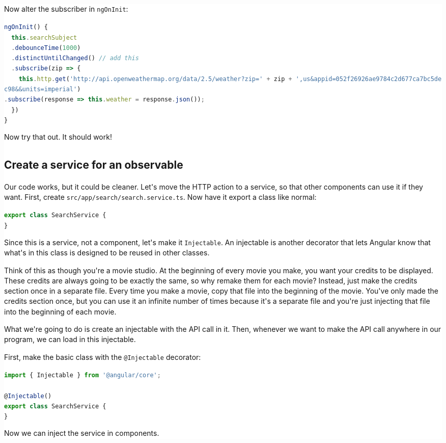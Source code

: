 Now alter the subscriber in `ngOnInit`:

```javascript
ngOnInit() {
  this.searchSubject
  .debounceTime(1000)
  .distinctUntilChanged() // add this
  .subscribe(zip => {
    this.http.get('http://api.openweathermap.org/data/2.5/weather?zip=' + zip + ',us&appid=052f26926ae9784c2d677ca7bc5dec98&&units=imperial')
.subscribe(response => this.weather = response.json());
  })
}
```

Now try that out. It should work!




## Create a service for an observable

Our code works, but it could be cleaner.  Let's move the HTTP action to a service, so that other components can use it if they want. First, create `src/app/search/search.service.ts`.  Now have it export a class like normal:

```javascript
export class SearchService {
}
```

Since this is a service, not a component, let's make it `Injectable`. An injectable is another decorator that lets Angular know that what's in this class is designed to be reused in other classes.

Think of this as though you're a movie studio. At the beginning of every movie you make, you want your credits to be displayed. These credits are always going to be exactly the same, so why remake them for each movie? Instead, just make the credits section once in a separate file. Every time you make a movie, copy that file into the beginning of the movie. You've only made the credits section once, but you can use it an infinite number of times because it's a separate file and you're just injecting that file into the beginning of each movie.

What we're going to do is create an injectable with the API call in it. Then, whenever we want to make the API call anywhere in our program, we can load in this injectable.

First, make the basic class with the `@Injectable` decorator:

```javascript
import { Injectable } from '@angular/core';

@Injectable()
export class SearchService {
}
```




Now we can inject the service in components.

